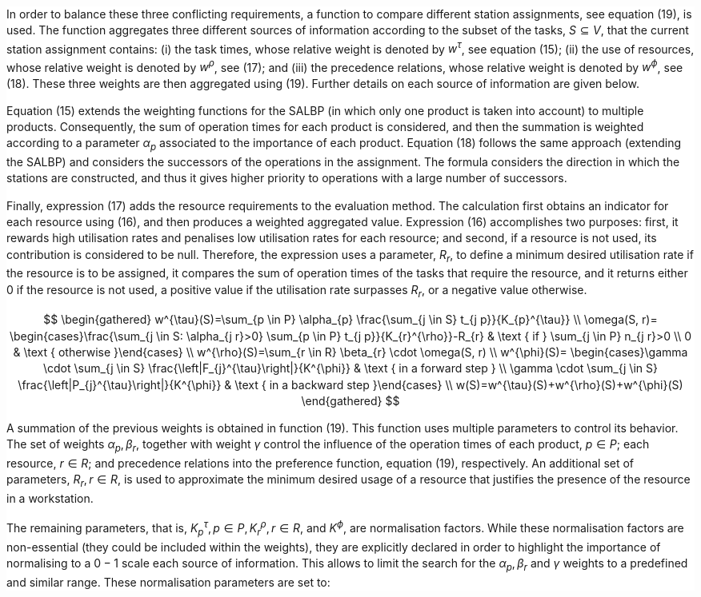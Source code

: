 In order to balance these three conflicting requirements, a function to compare different station assignments, see equation (19), is used. The function aggregates three different sources of information according to the subset of the tasks, $S \subseteq V$, that the current station assignment contains: (i) the task times, whose relative weight is denoted by $w^{\tau}$, see equation (15); (ii) the use of resources, whose relative weight is denoted by $w^{\rho}$, see (17); and (iii) the precedence relations, whose relative weight is denoted by $w^{\phi}$, see (18). These three weights are then aggregated using (19). Further details on each source of information are given below.

Equation (15) extends the weighting functions for the SALBP (in which only one product is taken into account) to multiple products. Consequently, the sum of operation times for each product is considered, and then the summation is weighted according to a parameter $\alpha_{p}$ associated to the importance of each product. Equation (18) follows the same approach (extending the SALBP) and considers the successors of the operations in the assignment. The formula considers the direction in which the stations are constructed, and thus it gives higher priority to operations with a large number of successors.

Finally, expression (17) adds the resource requirements to the evaluation method. The calculation first obtains an indicator for each resource using (16), and then produces a weighted aggregated value. Expression (16) accomplishes two purposes: first, it rewards high utilisation rates and penalises low utilisation rates for each resource; and second, if a resource is not used, its contribution is considered to be null. Therefore, the expression uses a parameter, $R_{r}$, to define a minimum desired utilisation rate if the resource is to be assigned, it compares the sum of operation times of the tasks that require the resource, and it returns either 0 if the resource is not used, a positive value if the utilisation rate surpasses $R_{r}$, or a negative value otherwise.

$$
\begin{gathered}
w^{\tau}(S)=\sum_{p \in P} \alpha_{p} \frac{\sum_{j \in S} t_{j p}}{K_{p}^{\tau}} \\
\omega(S, r)= \begin{cases}\frac{\sum_{j \in S: \alpha_{j r}>0} \sum_{p \in P} t_{j p}}{K_{r}^{\rho}}-R_{r} & \text { if } \sum_{j \in P} n_{j r}>0 \\
0 & \text { otherwise }\end{cases} \\
w^{\rho}(S)=\sum_{r \in R} \beta_{r} \cdot \omega(S, r) \\
w^{\phi}(S)= \begin{cases}\gamma \cdot \sum_{j \in S} \frac{\left|F_{j}^{\tau}\right|}{K^{\phi}} & \text { in a forward step } \\
\gamma \cdot \sum_{j \in S} \frac{\left|P_{j}^{\tau}\right|}{K^{\phi}} & \text { in a backward step }\end{cases} \\
w(S)=w^{\tau}(S)+w^{\rho}(S)+w^{\phi}(S)
\end{gathered}
$$

A summation of the previous weights is obtained in function (19). This function uses multiple parameters to control its behavior. The set of weights $\alpha_{p}, \beta_{r}$, together with weight $\gamma$ control the influence of the operation times of each product, $p \in P$; each resource, $r \in R$; and precedence relations into the preference function, equation (19), respectively. An additional set of parameters, $R_{r}, r \in R$, is used to approximate the minimum desired usage of a resource that justifies the presence of the resource in a workstation.

The remaining parameters, that is, $K_{p}^{\tau}, p \in P, K_{r}^{\rho}, r \in R$, and $K^{\phi}$, are normalisation factors. While these normalisation factors are non-essential (they could be included within the weights), they are explicitly declared in order to highlight the importance of normalising to a $0-1$ scale each source of information. This allows to limit the search for the $\alpha_{p}, \beta_{r}$ and $\gamma$ weights to a predefined and similar range. These normalisation parameters are set to:
